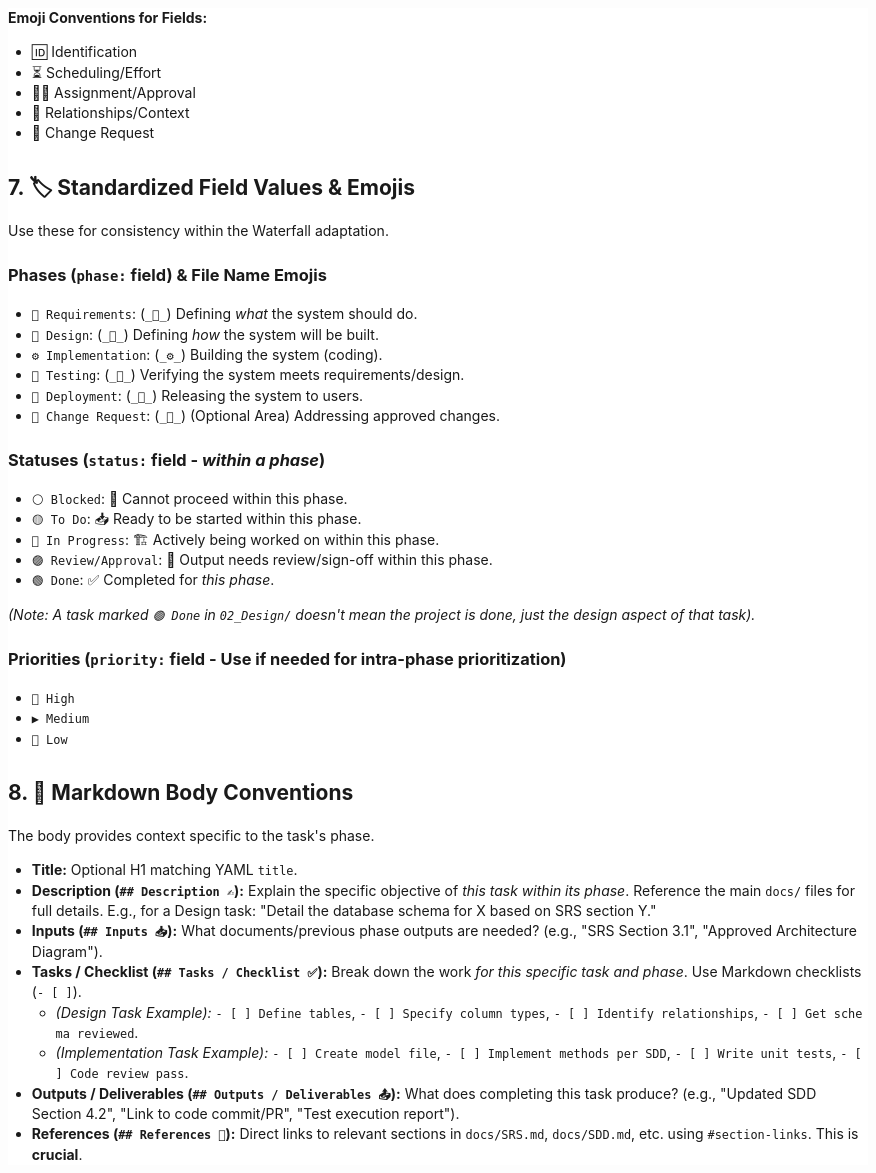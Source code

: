 ```yaml
```

**Emoji Conventions for Fields:**
*   🆔 Identification
*   ⏳ Scheduling/Effort
*   🧑‍💻 Assignment/Approval
*   🔗 Relationships/Context
*   🔁 Change Request

## 7. 🏷️ Standardized Field Values & Emojis

Use these for consistency within the Waterfall adaptation.

### Phases (`phase:` field) & File Name Emojis

*   `🎯 Requirements`: (`_🎯_`) Defining *what* the system should do.
*   `📐 Design`: (`_📐_`) Defining *how* the system will be built.
*   `⚙️ Implementation`: (`_⚙️_`) Building the system (coding).
*   `🧪 Testing`: (`_🧪_`) Verifying the system meets requirements/design.
*   `🚀 Deployment`: (`_🚀_`) Releasing the system to users.
*   `🔁 Change Request`: (`_🔁_`) (Optional Area) Addressing approved changes.

### Statuses (`status:` field - *within a phase*)

*   `⚪ Blocked`: 🚧 Cannot proceed within this phase.
*   `🟡 To Do`: 📥 Ready to be started within this phase.
*   `🔵 In Progress`: 🏗️ Actively being worked on within this phase.
*   `🟣 Review/Approval`: 👀 Output needs review/sign-off within this phase.
*   `🟢 Done`: ✅ Completed for *this phase*.

*(Note: A task marked `🟢 Done` in `02_Design/` doesn't mean the *project* is done, just the design aspect of that task).*

### Priorities (`priority:` field - Use if needed for intra-phase prioritization)

*   `🔼 High`
*   `▶️ Medium`
*   `🔽 Low`

## 8. 📝 Markdown Body Conventions

The body provides context specific to the task's phase.

*   **Title:** Optional H1 matching YAML `title`.
*   **Description (`## Description ✍️`):** Explain the specific objective of *this task within its phase*. Reference the main `docs/` files for full details. E.g., for a Design task: "Detail the database schema for X based on SRS section Y."
*   **Inputs (`## Inputs 📥`):** What documents/previous phase outputs are needed? (e.g., "SRS Section 3.1", "Approved Architecture Diagram").
*   **Tasks / Checklist (`## Tasks / Checklist ✅`):** Break down the work *for this specific task and phase*. Use Markdown checklists (`- [ ]`).
    *   *(Design Task Example):* `- [ ] Define tables`, `- [ ] Specify column types`, `- [ ] Identify relationships`, `- [ ] Get schema reviewed`.
    *   *(Implementation Task Example):* `- [ ] Create model file`, `- [ ] Implement methods per SDD`, `- [ ] Write unit tests`, `- [ ] Code review pass`.
*   **Outputs / Deliverables (`## Outputs / Deliverables 📤`):** What does completing this task produce? (e.g., "Updated SDD Section 4.2", "Link to code commit/PR", "Test execution report").
*   **References (`## References 🔗`):** Direct links to relevant sections in `docs/SRS.md`, `docs/SDD.md`, etc. using `#section-links`. This is **crucial**.
